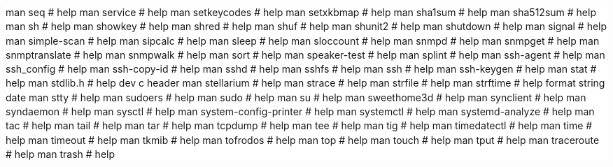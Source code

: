 man seq # help 
man service # help 
man setkeycodes # help 
man setxkbmap # help 
man sha1sum # help 
man sha512sum # help 
man sh # help 
man showkey # help 
man shred # help 
man shuf # help 
man shunit2 # help 
man shutdown # help 
man signal # help 
man simple-scan # help 
man sipcalc # help 
man sleep # help 
man sloccount # help 
man snmpd # help 
man snmpget # help 
man snmptranslate # help 
man snmpwalk # help 
man sort # help 
man speaker-test # help 
man splint # help 
man ssh-agent # help 
man ssh_config # help 
man ssh-copy-id # help 
man sshd # help 
man sshfs # help 
man ssh # help 
man ssh-keygen # help 
man stat # help 
man stdlib.h # help dev c header 
man stellarium # help 
man strace # help 
man strfile # help 
man strftime # help format string date 
man stty # help 
man sudoers # help 
man sudo # help 
man su # help 
man sweethome3d # help 
man synclient # help 
man syndaemon # help 
man sysctl # help 
man system-config-printer # help 
man systemctl # help 
man systemd-analyze # help 
man tac # help 
man tail # help 
man tar # help 
man tcpdump # help 
man tee # help 
man tig # help 
man timedatectl # help 
man time # help 
man timeout # help 
man tkmib # help 
man tofrodos # help 
man top # help 
man touch # help 
man tput # help 
man traceroute # help 
man trash # help 